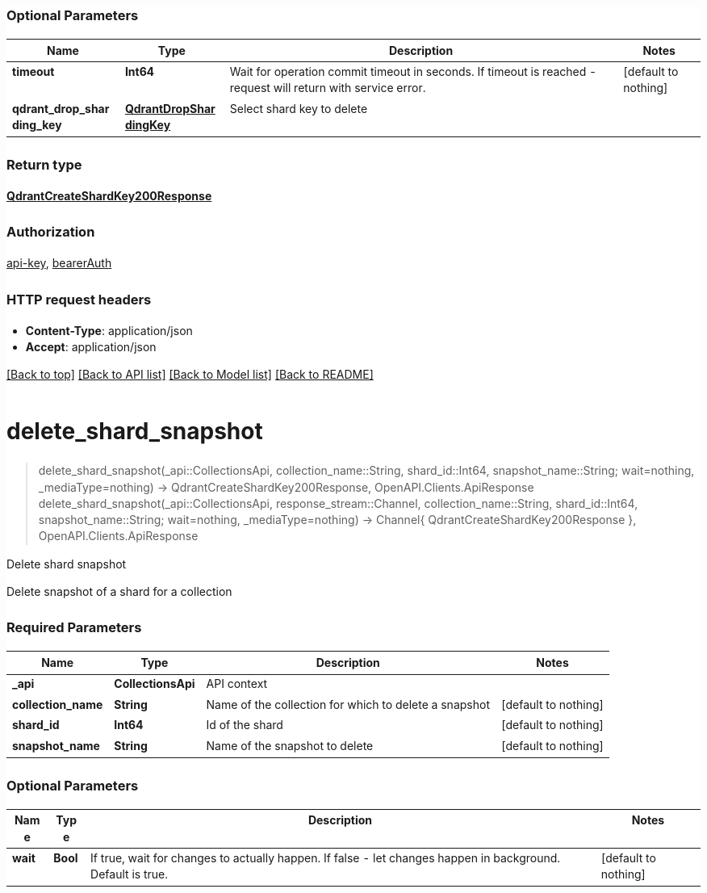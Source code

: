 ### Optional Parameters

Name | Type | Description  | Notes
------------- | ------------- | ------------- | -------------
 **timeout** | **Int64**| Wait for operation commit timeout in seconds.  If timeout is reached - request will return with service error.  | [default to nothing]
 **qdrant_drop_sharding_key** | [**QdrantDropShardingKey**](QdrantDropShardingKey.md)| Select shard key to delete | 

### Return type

[**QdrantCreateShardKey200Response**](QdrantCreateShardKey200Response.md)

### Authorization

[api-key](../README.md#api-key), [bearerAuth](../README.md#bearerAuth)

### HTTP request headers

 - **Content-Type**: application/json
 - **Accept**: application/json

[[Back to top]](#) [[Back to API list]](../README.md#api-endpoints) [[Back to Model list]](../README.md#models) [[Back to README]](../README.md)

# **delete_shard_snapshot**
> delete_shard_snapshot(_api::CollectionsApi, collection_name::String, shard_id::Int64, snapshot_name::String; wait=nothing, _mediaType=nothing) -> QdrantCreateShardKey200Response, OpenAPI.Clients.ApiResponse <br/>
> delete_shard_snapshot(_api::CollectionsApi, response_stream::Channel, collection_name::String, shard_id::Int64, snapshot_name::String; wait=nothing, _mediaType=nothing) -> Channel{ QdrantCreateShardKey200Response }, OpenAPI.Clients.ApiResponse

Delete shard snapshot

Delete snapshot of a shard for a collection

### Required Parameters

Name | Type | Description  | Notes
------------- | ------------- | ------------- | -------------
 **_api** | **CollectionsApi** | API context | 
**collection_name** | **String**| Name of the collection for which to delete a snapshot | [default to nothing]
**shard_id** | **Int64**| Id of the shard | [default to nothing]
**snapshot_name** | **String**| Name of the snapshot to delete | [default to nothing]

### Optional Parameters

Name | Type | Description  | Notes
------------- | ------------- | ------------- | -------------
 **wait** | **Bool**| If true, wait for changes to actually happen. If false - let changes happen in background. Default is true. | [default to nothing]
